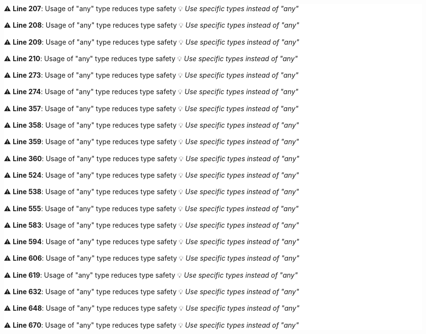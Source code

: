 ⚠️ **Line 207**: Usage of "any" type reduces type safety
   💡 *Use specific types instead of "any"*

⚠️ **Line 208**: Usage of "any" type reduces type safety
   💡 *Use specific types instead of "any"*

⚠️ **Line 209**: Usage of "any" type reduces type safety
   💡 *Use specific types instead of "any"*

⚠️ **Line 210**: Usage of "any" type reduces type safety
   💡 *Use specific types instead of "any"*

⚠️ **Line 273**: Usage of "any" type reduces type safety
   💡 *Use specific types instead of "any"*

⚠️ **Line 274**: Usage of "any" type reduces type safety
   💡 *Use specific types instead of "any"*

⚠️ **Line 357**: Usage of "any" type reduces type safety
   💡 *Use specific types instead of "any"*

⚠️ **Line 358**: Usage of "any" type reduces type safety
   💡 *Use specific types instead of "any"*

⚠️ **Line 359**: Usage of "any" type reduces type safety
   💡 *Use specific types instead of "any"*

⚠️ **Line 360**: Usage of "any" type reduces type safety
   💡 *Use specific types instead of "any"*

⚠️ **Line 524**: Usage of "any" type reduces type safety
   💡 *Use specific types instead of "any"*

⚠️ **Line 538**: Usage of "any" type reduces type safety
   💡 *Use specific types instead of "any"*

⚠️ **Line 555**: Usage of "any" type reduces type safety
   💡 *Use specific types instead of "any"*

⚠️ **Line 583**: Usage of "any" type reduces type safety
   💡 *Use specific types instead of "any"*

⚠️ **Line 594**: Usage of "any" type reduces type safety
   💡 *Use specific types instead of "any"*

⚠️ **Line 606**: Usage of "any" type reduces type safety
   💡 *Use specific types instead of "any"*

⚠️ **Line 619**: Usage of "any" type reduces type safety
   💡 *Use specific types instead of "any"*

⚠️ **Line 632**: Usage of "any" type reduces type safety
   💡 *Use specific types instead of "any"*

⚠️ **Line 648**: Usage of "any" type reduces type safety
   💡 *Use specific types instead of "any"*

⚠️ **Line 670**: Usage of "any" type reduces type safety
   💡 *Use specific types instead of "any"*
